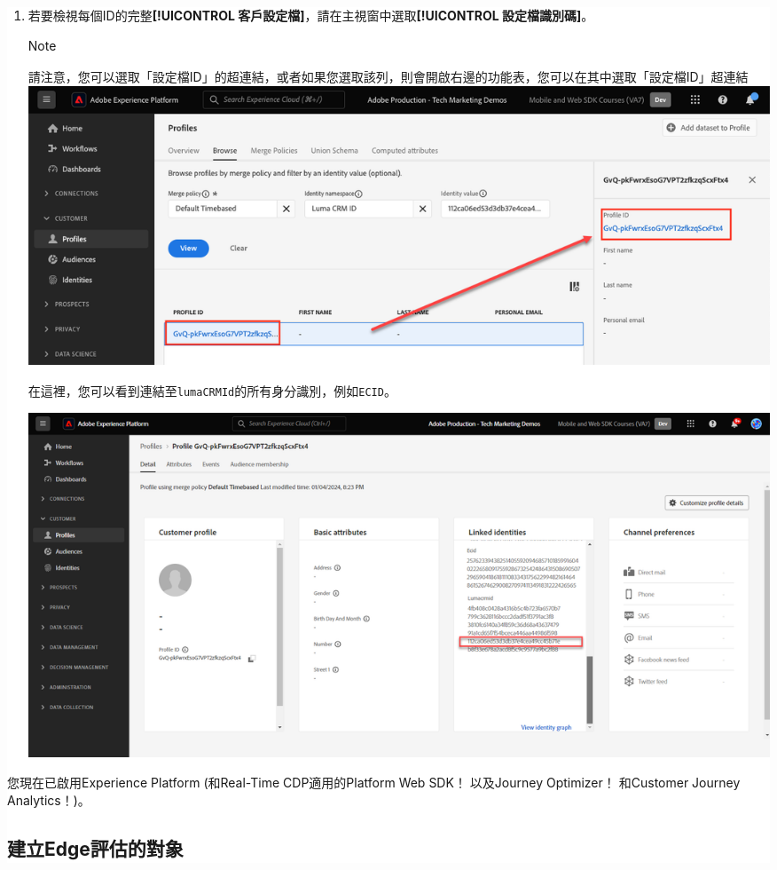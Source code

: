 1. 若要檢視每個ID的完整&#x200B;**[!UICONTROL 客戶設定檔]**，請在主視窗中選取&#x200B;**[!UICONTROL 設定檔識別碼]**。

   >[!NOTE]
   >
   >請注意，您可以選取「設定檔ID」的超連結，或者如果您選取該列，則會開啟右邊的功能表，您可以在其中選取「設定檔ID」超連結
   > ![客戶設定檔](assets/experience-platform-select-profileId.png)

   在這裡，您可以看到連結至`lumaCRMId`的所有身分識別，例如`ECID`。

   ![客戶設定檔](assets/experience-platform-validate-dataset-custProfile.png)

您現在已啟用Experience Platform (和Real-Time CDP適用的Platform Web SDK！ 以及Journey Optimizer！ 和Customer Journey Analytics！)。

## 建立Edge評估的對象
